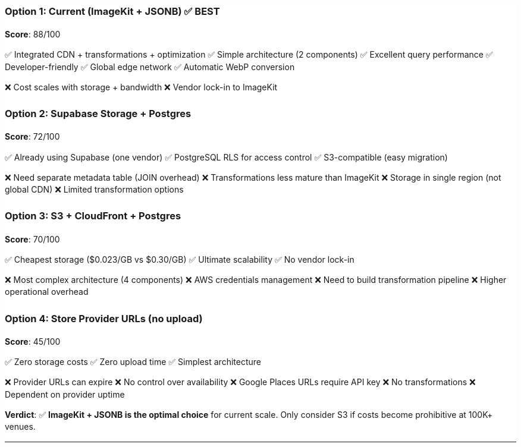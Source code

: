 ### Option 1: Current (ImageKit + JSONB) ✅ BEST
**Score**: 88/100

✅ Integrated CDN + transformations + optimization
✅ Simple architecture (2 components)
✅ Excellent query performance
✅ Developer-friendly
✅ Global edge network
✅ Automatic WebP conversion

❌ Cost scales with storage + bandwidth
❌ Vendor lock-in to ImageKit

### Option 2: Supabase Storage + Postgres
**Score**: 72/100

✅ Already using Supabase (one vendor)
✅ PostgreSQL RLS for access control
✅ S3-compatible (easy migration)

❌ Need separate metadata table (JOIN overhead)
❌ Transformations less mature than ImageKit
❌ Storage in single region (not global CDN)
❌ Limited transformation options

### Option 3: S3 + CloudFront + Postgres
**Score**: 70/100

✅ Cheapest storage ($0.023/GB vs $0.30/GB)
✅ Ultimate scalability
✅ No vendor lock-in

❌ Most complex architecture (4 components)
❌ AWS credentials management
❌ Need to build transformation pipeline
❌ Higher operational overhead

### Option 4: Store Provider URLs (no upload)
**Score**: 45/100

✅ Zero storage costs
✅ Zero upload time
✅ Simplest architecture

❌ Provider URLs can expire
❌ No control over availability
❌ Google Places URLs require API key
❌ No transformations
❌ Dependent on provider uptime

**Verdict**: ✅ **ImageKit + JSONB is the optimal choice** for current scale. Only consider S3 if costs become prohibitive at 100K+ venues.

---
